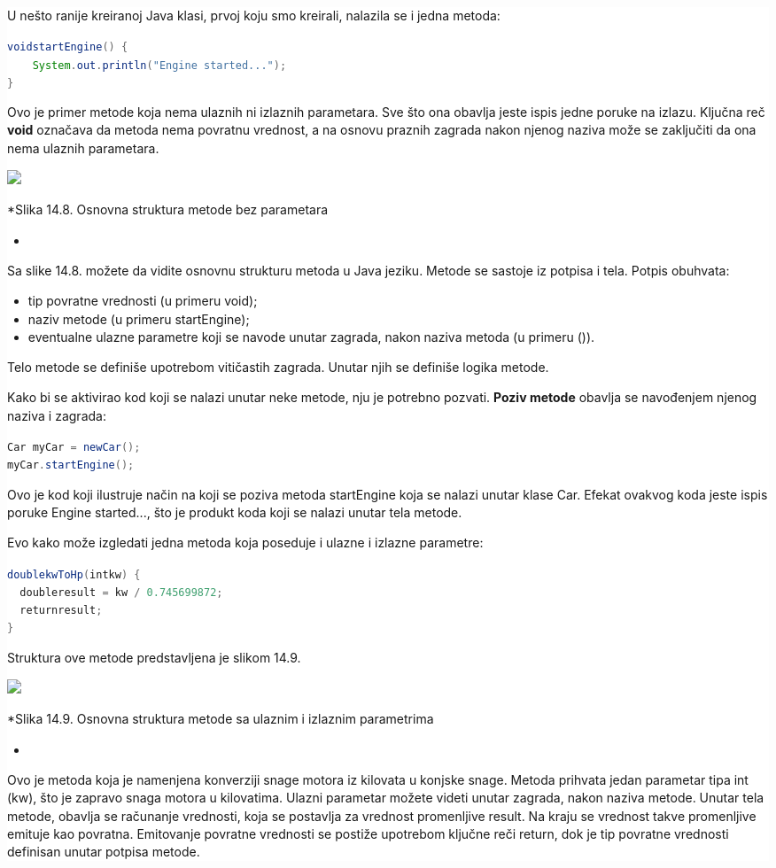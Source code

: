 U nešto ranije kreiranoj Java klasi, prvoj koju smo kreirali, nalazila se i jedna metoda:

```java
voidstartEngine() {
    System.out.println("Engine started...");
}
```

  
Ovo je primer metode koja nema ulaznih ni izlaznih parametara. Sve što ona obavlja jeste ispis jedne poruke na izlazu. Ključna reč **void** označava da metoda nema povratnu vrednost, a na osnovu praznih zagrada nakon njenog naziva može se zaključiti da ona nema ulaznih parametara.

![](https://www.link-elearning.com/linkdl/coursefiles/1519/JCPR1_14_08.png)

*Slika 14.8. Osnovna struktura metode bez parametara  
  
*

Sa slike 14.8. možete da vidite osnovnu strukturu metoda u Java jeziku. Metode se sastoje iz potpisa i tela. Potpis obuhvata:

- tip povratne vrednosti (u primeru void);
- naziv metode (u primeru startEngine);
- eventualne ulazne parametre koji se navode unutar zagrada, nakon naziva metoda (u primeru ()).

Telo metode se definiše upotrebom vitičastih zagrada. Unutar njih se definiše logika metode.

Kako bi se aktivirao kod koji se nalazi unutar neke metode, nju je potrebno pozvati. **Poziv metode** obavlja se navođenjem njenog naziva i zagrada:

```java
Car myCar = newCar();
myCar.startEngine();
```

Ovo je kod koji ilustruje način na koji se poziva metoda startEngine koja se nalazi unutar klase Car. Efekat ovakvog koda jeste ispis poruke Engine started..., što je produkt koda koji se nalazi unutar tela metode.

Evo kako može izgledati jedna metoda koja poseduje i ulazne i izlazne parametre:

```java
doublekwToHp(intkw) {
  doubleresult = kw / 0.745699872;
  returnresult;
}
```

  
Struktura ove metode predstavljena je slikom 14.9.

![](https://www.link-elearning.com/linkdl/coursefiles/1519/JCPR1_14_09.png)

*Slika 14.9. Osnovna struktura metode sa ulaznim i izlaznim parametrima  
  
*

Ovo je metoda koja je namenjena konverziji snage motora iz kilovata u konjske snage. Metoda prihvata jedan parametar tipa int (kw), što je zapravo snaga motora u kilovatima. Ulazni parametar možete videti unutar zagrada, nakon naziva metode. Unutar tela metode, obavlja se računanje vrednosti, koja se postavlja za vrednost promenljive result. Na kraju se vrednost takve promenljive emituje kao povratna. Emitovanje povratne vrednosti se postiže upotrebom ključne reči return, dok je tip povratne vrednosti definisan unutar potpisa metode.
